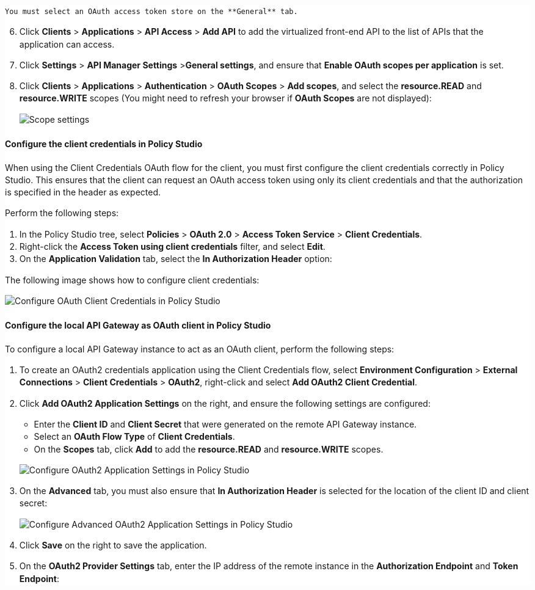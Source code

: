     You must select an OAuth access token store on the **General** tab.
6. Click **Clients** > **Applications** > **API Access** > **Add API** to add the virtualized front-end API to the list of APIs that the application can access.
7. Click **Settings** > **API Manager Settings** >**General settings**, and ensure that **Enable OAuth scopes per application** is set.
8. Click **Clients** > **Applications** > **Authentication** > **OAuth Scopes** > **Add scopes**, and select the **resource.READ** and **resource.WRITE** scopes (You might need to refresh your browser if **OAuth Scopes** are not displayed):

    ![Scope settings](/Images/docbook/images/api_mgmt/api_mgmt_custom_policy_oauth_scopes.png)

#### Configure the client credentials in Policy Studio

When using the Client Credentials OAuth flow for the client, you must first configure the client credentials correctly in Policy Studio. This ensures that the client can request an OAuth access token using only its client credentials and that the authorization is specified in the header as expected.

Perform the following steps:

1. In the Policy Studio tree, select **Policies** > **OAuth 2.0** > **Access Token Service** > **Client Credentials**.
2. Right-click the **Access Token using client credentials** filter, and select **Edit**.
3. On the **Application Validation** tab, select the **In Authorization Header** option:

The following image shows how to configure client credentials:

![Configure OAuth Client Credentials in Policy Studio](/Images/docbook/images/api_mgmt/api_mgmt_custom_policy_oauth_client_credentials.png)

#### Configure the local API Gateway as OAuth client in Policy Studio

To configure a local API Gateway instance to act as an OAuth client, perform the following steps:

1. To create an OAuth2 credentials application using the Client Credentials flow, select **Environment Configuration** > **External Connections** > **Client Credentials** > **OAuth2**, right-click and select **Add OAuth2 Client Credential**.
2. Click **Add OAuth2 Application Settings** on the right, and ensure the following settings are configured:

   * Enter the **Client ID** and **Client Secret** that were generated on the remote API Gateway instance.
   * Select an **OAuth Flow Type** of **Client Credentials**.
   * On the **Scopes** tab, click **Add** to add the **resource.READ** and **resource.WRITE** scopes.

    ![Configure OAuth2 Application Settings in Policy Studio](/Images/docbook/images/api_mgmt/api_mgmt_custom_policy_oauth_client_credentials_app.png)
3. On the **Advanced** tab, you must also ensure that **In Authorization Header** is selected for the location of the client ID and client secret:

    ![Configure Advanced OAuth2 Application Settings in Policy Studio](/Images/docbook/images/api_mgmt/api_mgmt_custom_policy_oauth_client_credentials_app_adv.png)

4. Click **Save** on the right to save the application.
5. On the **OAuth2 Provider Settings** tab, enter the IP address of the remote instance in the **Authorization Endpoint** and **Token Endpoint**:
